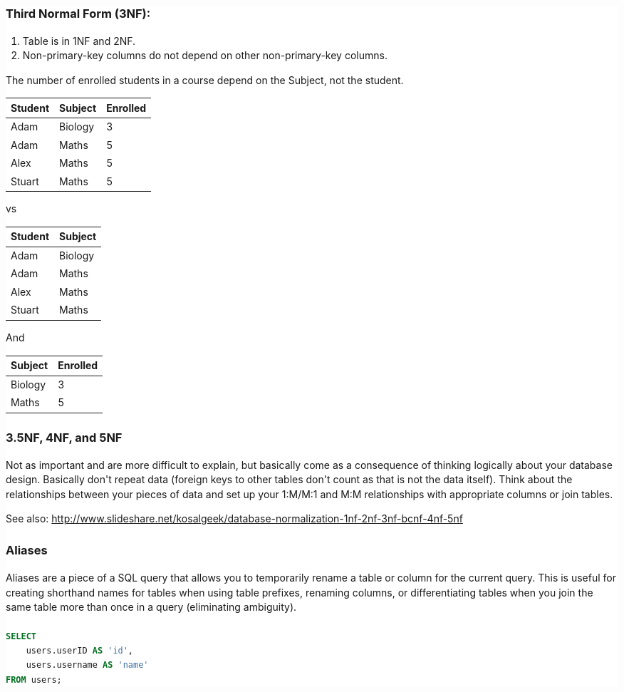 ### Third Normal Form (3NF):

1. Table is in 1NF and 2NF.
2. Non-primary-key columns do not depend on other non-primary-key columns.

The number of enrolled students in a course depend on the Subject, not the student.

| Student | Subject | Enrolled |
|---------|---------|---------|
| Adam | Biology | 3 |
| Adam | Maths | 5 |
| Alex | Maths | 5 |
| Stuart | Maths | 5 |

vs

| Student | Subject |
|---------|---------|
| Adam | Biology |
| Adam | Maths |
| Alex | Maths |
| Stuart | Maths |

And

| Subject | Enrolled |
|---------|---------|
| Biology | 3 |
| Maths | 5 |

### 3.5NF, 4NF, and 5NF

Not as important and are more difficult to explain, but basically come as a consequence of thinking logically about your database design. Basically don't repeat data (foreign keys to other tables don't count as that is not the data itself). Think about the relationships between your pieces of data and set up your 1:M/M:1 and M:M relationships with appropriate columns or join tables.

See also: http://www.slideshare.net/kosalgeek/database-normalization-1nf-2nf-3nf-bcnf-4nf-5nf

### Aliases

Aliases are a piece of a SQL query that allows you to temporarily rename a table or column for the current query. This is useful for creating shorthand names for tables when using table prefixes, renaming columns, or differentiating tables when you join the same table more than once in a query (eliminating ambiguity).

####
```sql
SELECT
    users.userID AS 'id',
    users.username AS 'name'
FROM users;
```
